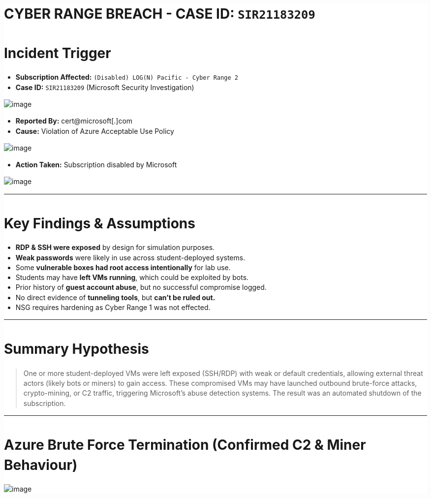 # CYBER RANGE BREACH - **CASE ID:** `SIR21183209`

# **Incident Trigger**

- **Subscription Affected:** `(Disabled) LOG(N) Pacific - Cyber Range 2`
- **Case ID:** `SIR21183209` (Microsoft Security Investigation)
    
![image](https://github.com/user-attachments/assets/221ebf0f-1508-4a05-a4e4-3ff756583efd)

    
- **Reported By:** cert@microsoft[.]com
- **Cause:** Violation of Azure Acceptable Use Policy
    
![image](https://github.com/user-attachments/assets/f14088bc-e0a9-437d-9c9a-43169a528bbf)

    
- **Action Taken:** Subscription disabled by Microsoft

![image](https://github.com/user-attachments/assets/e1dd4407-f56f-4f8d-9c83-a2eb3bada0b0)
 

---

# **Key Findings & Assumptions**

- **RDP & SSH were exposed** by design for simulation purposes.
- **Weak passwords** were likely in use across student-deployed systems.
- Some **vulnerable boxes had root access intentionally** for lab use.
- Students may have **left VMs running**, which could be exploited by bots.
- Prior history of **guest account abuse**, but no successful compromise logged.
- No direct evidence of **tunneling tools**, but **can’t be ruled out.**
- NSG requires hardening as Cyber Range 1 was not effected.

---

# Summary Hypothesis

> One or more student-deployed VMs were left exposed (SSH/RDP) with weak or default credentials, allowing external threat actors (likely bots or miners) to gain access. These compromised VMs may have launched outbound brute-force attacks, crypto-mining, or C2 traffic, triggering Microsoft’s abuse detection systems. The result was an automated shutdown of the subscription.

---

# Azure Brute Force Termination (Confirmed C2 & Miner Behaviour)

![image](https://github.com/user-attachments/assets/e68a2cfa-ff0a-4019-b885-7515c4764259)
